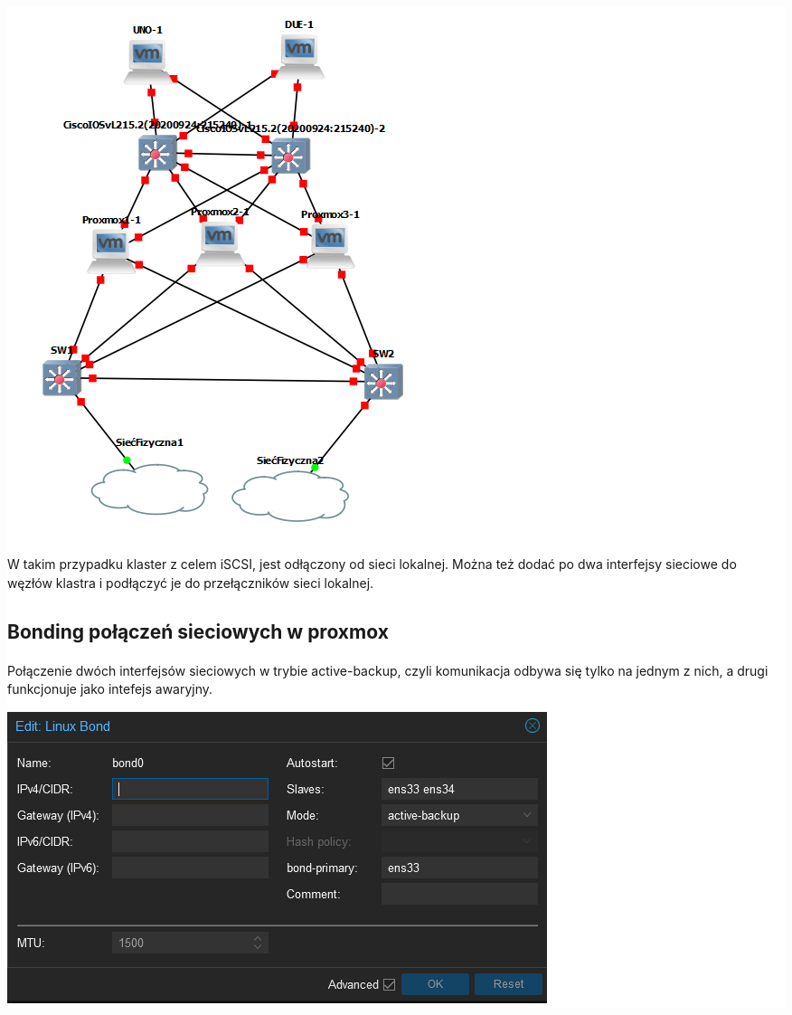 ![Untitled](Konfiguracja%20klastra%20Proxmox%20838f50aa13794a848c58c27bb30a9229/Untitled%2011.png)

W takim przypadku klaster z celem iSCSI, jest odłączony od sieci lokalnej. Można też dodać po dwa interfejsy sieciowe do węzłów klastra i podłączyć je do przełączników sieci lokalnej.

## Bonding połączeń sieciowych w proxmox

Połączenie dwóch interfejsów sieciowych w trybie active-backup, czyli komunikacja odbywa się tylko na jednym z nich, a drugi funkcjonuje jako intefejs awaryjny.

![Untitled](Konfiguracja%20klastra%20Proxmox%20838f50aa13794a848c58c27bb30a9229/Untitled%2012.png)
